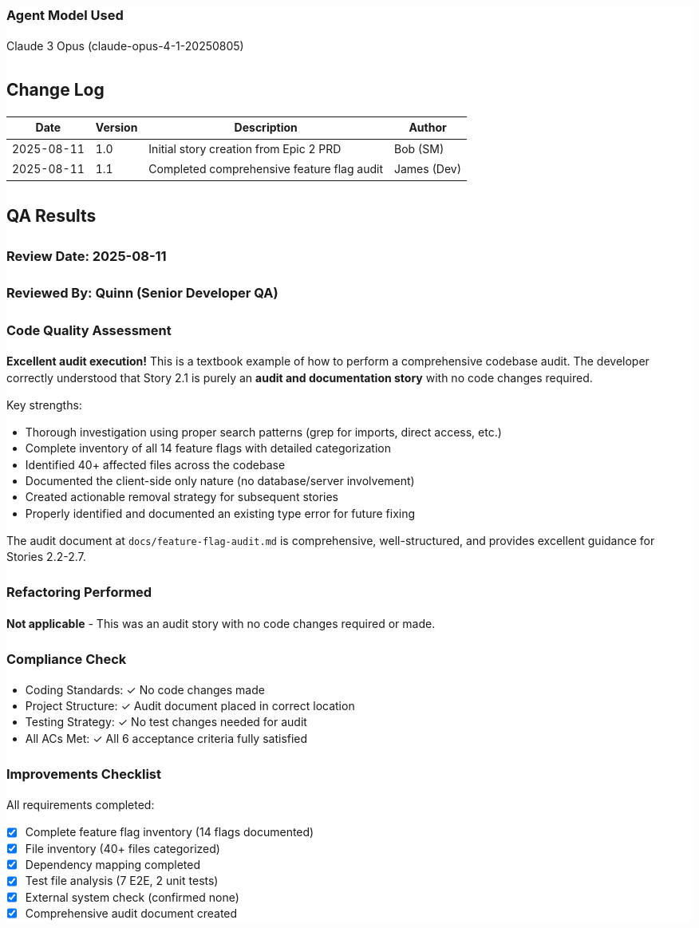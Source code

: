 ### Agent Model Used
Claude 3 Opus (claude-opus-4-1-20250805)

## Change Log
| Date | Version | Description | Author |
|------|---------|-------------|--------|
| 2025-08-11 | 1.0 | Initial story creation from Epic 2 PRD | Bob (SM) |
| 2025-08-11 | 1.1 | Completed comprehensive feature flag audit | James (Dev) |

## QA Results

### Review Date: 2025-08-11

### Reviewed By: Quinn (Senior Developer QA)

### Code Quality Assessment

**Excellent audit execution!** This is a textbook example of how to perform a comprehensive codebase audit. The developer correctly understood that Story 2.1 is purely an **audit and documentation story** with no code changes required.

Key strengths:
- Thorough investigation using proper search patterns (grep for imports, direct access, etc.)
- Complete inventory of all 14 feature flags with detailed categorization
- Identified 40+ affected files across the codebase
- Documented the client-side only nature (no database/server involvement)
- Created actionable removal strategy for subsequent stories
- Properly identified and documented an existing type error for future fixing

The audit document at `docs/feature-flag-audit.md` is comprehensive, well-structured, and provides excellent guidance for Stories 2.2-2.7.

### Refactoring Performed

**Not applicable** - This was an audit story with no code changes required or made.

### Compliance Check

- Coding Standards: ✓ No code changes made
- Project Structure: ✓ Audit document placed in correct location
- Testing Strategy: ✓ No test changes needed for audit
- All ACs Met: ✓ All 6 acceptance criteria fully satisfied

### Improvements Checklist

All requirements completed:
- [x] Complete feature flag inventory (14 flags documented)
- [x] File inventory (40+ files categorized)
- [x] Dependency mapping completed
- [x] Test file analysis (7 E2E, 2 unit tests)
- [x] External system check (confirmed none)
- [x] Comprehensive audit document created
